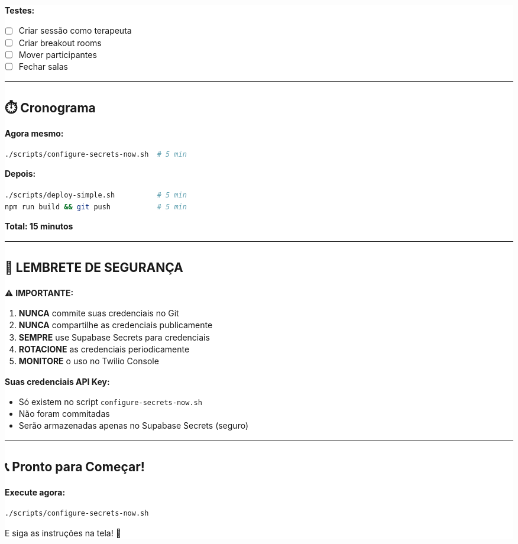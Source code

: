 **Testes:**
- [ ] Criar sessão como terapeuta
- [ ] Criar breakout rooms
- [ ] Mover participantes
- [ ] Fechar salas

---

## ⏱️ Cronograma

**Agora mesmo:**
```bash
./scripts/configure-secrets-now.sh  # 5 min
```

**Depois:**
```bash
./scripts/deploy-simple.sh          # 5 min
npm run build && git push           # 5 min
```

**Total: 15 minutos**

---

## 🔐 LEMBRETE DE SEGURANÇA

⚠️ **IMPORTANTE:**

1. **NUNCA** commite suas credenciais no Git
2. **NUNCA** compartilhe as credenciais publicamente
3. **SEMPRE** use Supabase Secrets para credenciais
4. **ROTACIONE** as credenciais periodicamente
5. **MONITORE** o uso no Twilio Console

**Suas credenciais API Key:**
- Só existem no script `configure-secrets-now.sh`
- Não foram commitadas
- Serão armazenadas apenas no Supabase Secrets (seguro)

---

## 📞 Pronto para Começar!

**Execute agora:**
```bash
./scripts/configure-secrets-now.sh
```

E siga as instruções na tela! 🎊

